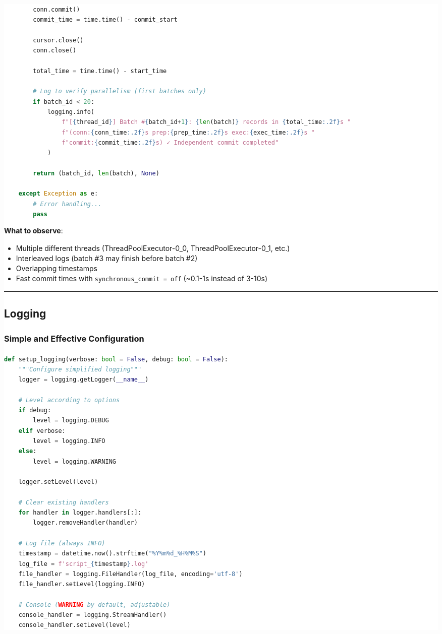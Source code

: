 ```python
        conn.commit()
        commit_time = time.time() - commit_start

        cursor.close()
        conn.close()

        total_time = time.time() - start_time

        # Log to verify parallelism (first batches only)
        if batch_id < 20:
            logging.info(
                f"[{thread_id}] Batch #{batch_id+1}: {len(batch)} records in {total_time:.2f}s "
                f"(conn:{conn_time:.2f}s prep:{prep_time:.2f}s exec:{exec_time:.2f}s "
                f"commit:{commit_time:.2f}s) ✓ Independent commit completed"
            )

        return (batch_id, len(batch), None)

    except Exception as e:
        # Error handling...
        pass
```

**What to observe**:
- Multiple different threads (ThreadPoolExecutor-0_0, ThreadPoolExecutor-0_1, etc.)
- Interleaved logs (batch #3 may finish before batch #2)
- Overlapping timestamps
- Fast commit times with `synchronous_commit = off` (~0.1-1s instead of 3-10s)

---

## Logging

### Simple and Effective Configuration

```python
def setup_logging(verbose: bool = False, debug: bool = False):
    """Configure simplified logging"""
    logger = logging.getLogger(__name__)

    # Level according to options
    if debug:
        level = logging.DEBUG
    elif verbose:
        level = logging.INFO
    else:
        level = logging.WARNING

    logger.setLevel(level)

    # Clear existing handlers
    for handler in logger.handlers[:]:
        logger.removeHandler(handler)

    # Log file (always INFO)
    timestamp = datetime.now().strftime("%Y%m%d_%H%M%S")
    log_file = f'script_{timestamp}.log'
    file_handler = logging.FileHandler(log_file, encoding='utf-8')
    file_handler.setLevel(logging.INFO)

    # Console (WARNING by default, adjustable)
    console_handler = logging.StreamHandler()
    console_handler.setLevel(level)
```